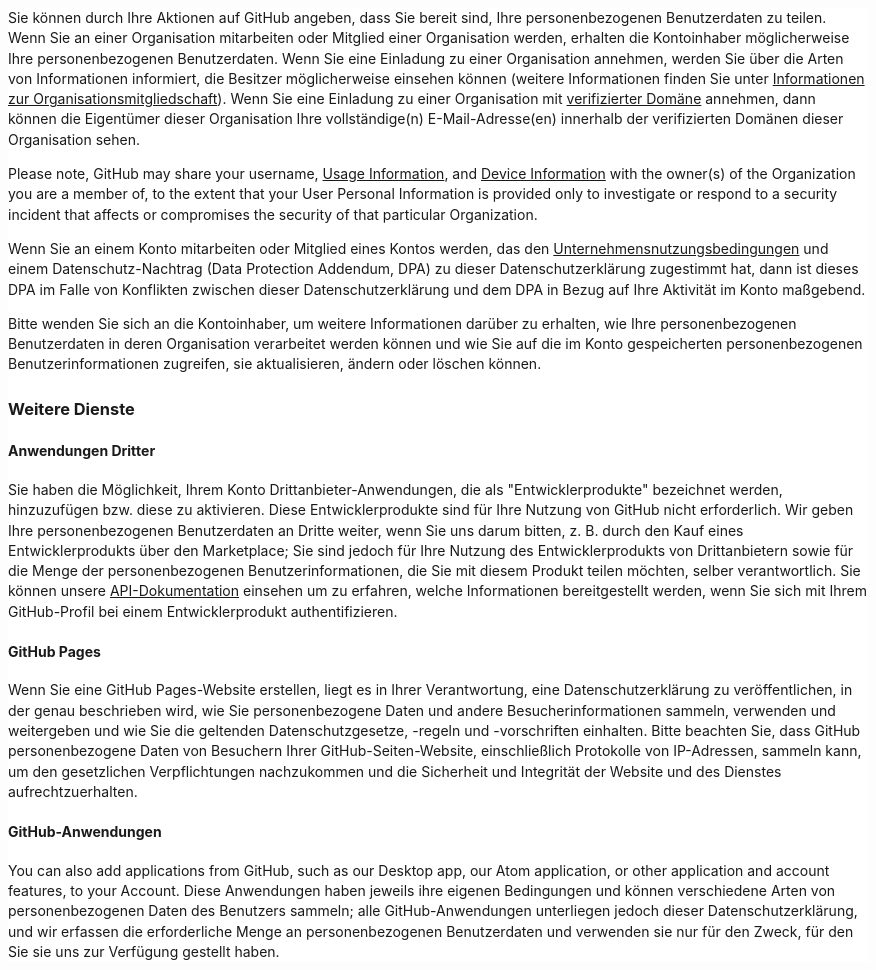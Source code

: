 Sie können durch Ihre Aktionen auf GitHub angeben, dass Sie bereit sind, Ihre personenbezogenen Benutzerdaten zu teilen. Wenn Sie an einer Organisation mitarbeiten oder Mitglied einer Organisation werden, erhalten die Kontoinhaber möglicherweise Ihre personenbezogenen Benutzerdaten. Wenn Sie eine Einladung zu einer Organisation annehmen, werden Sie über die Arten von Informationen informiert, die Besitzer möglicherweise einsehen können (weitere Informationen finden Sie unter [Informationen zur Organisationsmitgliedschaft](/github/setting-up-and-managing-your-github-user-account/about-organization-membership)). Wenn Sie eine Einladung zu einer Organisation mit [verifizierter Domäne](/organizations/managing-organization-settings/verifying-your-organizations-domain) annehmen, dann können die Eigentümer dieser Organisation Ihre vollständige(n) E-Mail-Adresse(en) innerhalb der verifizierten Domänen dieser Organisation sehen.

Please note, GitHub may share your username, [Usage Information](#usage-information), and [Device Information](#device-information) with the owner(s) of the Organization you are a member of, to the extent that your User Personal Information is provided only to investigate or respond to a security incident that affects or compromises the security of that particular Organization.

Wenn Sie an einem Konto mitarbeiten oder Mitglied eines Kontos werden, das den [Unternehmensnutzungsbedingungen](/github/site-policy/github-corporate-terms-of-service) und einem Datenschutz-Nachtrag (Data Protection Addendum, DPA) zu dieser Datenschutzerklärung zugestimmt hat, dann ist dieses DPA im Falle von Konflikten zwischen dieser Datenschutzerklärung und dem DPA in Bezug auf Ihre Aktivität im Konto maßgebend.

Bitte wenden Sie sich an die Kontoinhaber, um weitere Informationen darüber zu erhalten, wie Ihre personenbezogenen Benutzerdaten in deren Organisation verarbeitet werden können und wie Sie auf die im Konto gespeicherten personenbezogenen Benutzerinformationen zugreifen, sie aktualisieren, ändern oder löschen können.

### Weitere Dienste

#### Anwendungen Dritter

Sie haben die Möglichkeit, Ihrem Konto Drittanbieter-Anwendungen, die als "Entwicklerprodukte" bezeichnet werden, hinzuzufügen bzw. diese zu aktivieren. Diese Entwicklerprodukte sind für Ihre Nutzung von GitHub nicht erforderlich. Wir geben Ihre personenbezogenen Benutzerdaten an Dritte weiter, wenn Sie uns darum bitten, z. B. durch den Kauf eines Entwicklerprodukts über den Marketplace; Sie sind jedoch für Ihre Nutzung des Entwicklerprodukts von Drittanbietern sowie für die Menge der personenbezogenen Benutzerinformationen, die Sie mit diesem Produkt teilen möchten, selber verantwortlich. Sie können unsere [API-Dokumentation](/rest/reference/users) einsehen um zu erfahren, welche Informationen bereitgestellt werden, wenn Sie sich mit Ihrem GitHub-Profil bei einem Entwicklerprodukt authentifizieren.

#### GitHub Pages

Wenn Sie eine GitHub Pages-Website erstellen, liegt es in Ihrer Verantwortung, eine Datenschutzerklärung zu veröffentlichen, in der genau beschrieben wird, wie Sie personenbezogene Daten und andere Besucherinformationen sammeln, verwenden und weitergeben und wie Sie die geltenden Datenschutzgesetze, -regeln und -vorschriften einhalten. Bitte beachten Sie, dass GitHub personenbezogene Daten von Besuchern Ihrer GitHub-Seiten-Website, einschließlich Protokolle von IP-Adressen, sammeln kann, um den gesetzlichen Verpflichtungen nachzukommen und die Sicherheit und Integrität der Website und des Dienstes aufrechtzuerhalten.

#### GitHub-Anwendungen

You can also add applications from GitHub, such as our Desktop app, our Atom application, or other application and account features, to your Account. Diese Anwendungen haben jeweils ihre eigenen Bedingungen und können verschiedene Arten von personenbezogenen Daten des Benutzers sammeln; alle GitHub-Anwendungen unterliegen jedoch dieser Datenschutzerklärung, und wir erfassen die erforderliche Menge an personenbezogenen Benutzerdaten und verwenden sie nur für den Zweck, für den Sie sie uns zur Verfügung gestellt haben.
